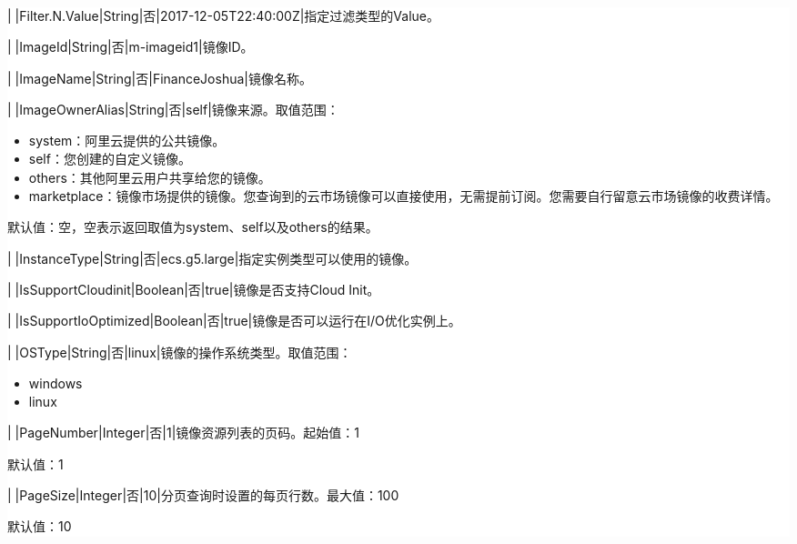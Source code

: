  |
|Filter.N.Value|String|否|2017-12-05T22:40:00Z|指定过滤类型的Value。

 |
|ImageId|String|否|m-imageid1|镜像ID。

 |
|ImageName|String|否|FinanceJoshua|镜像名称。

 |
|ImageOwnerAlias|String|否|self|镜像来源。取值范围：

 -   system：阿里云提供的公共镜像。
-   self：您创建的自定义镜像。
-   others：其他阿里云用户共享给您的镜像。
-   marketplace：镜像市场提供的镜像。您查询到的云市场镜像可以直接使用，无需提前订阅。您需要自行留意云市场镜像的收费详情。

 默认值：空，空表示返回取值为system、self以及others的结果。

 |
|InstanceType|String|否|ecs.g5.large|指定实例类型可以使用的镜像。

 |
|IsSupportCloudinit|Boolean|否|true|镜像是否支持Cloud Init。

 |
|IsSupportIoOptimized|Boolean|否|true|镜像是否可以运行在I/O优化实例上。

 |
|OSType|String|否|linux|镜像的操作系统类型。取值范围：

 -   windows
-   linux

 |
|PageNumber|Integer|否|1|镜像资源列表的页码。起始值：1

 默认值：1

 |
|PageSize|Integer|否|10|分页查询时设置的每页行数。最大值：100

 默认值：10
